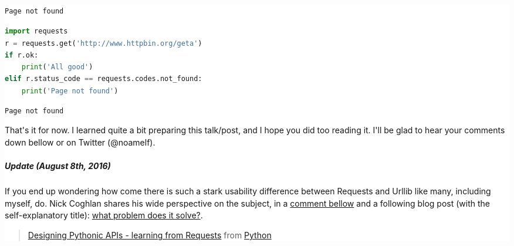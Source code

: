     Page not found



```python
import requests
r = requests.get('http://www.httpbin.org/geta')
if r.ok:
    print('All good')
elif r.status_code == requests.codes.not_found:
    print('Page not found')
```

    Page not found



That's it for now. I learned quite a bit preparing this talk/post, and I hope you did too reading it. I'll be glad to hear your comments down bellow or on Twitter (@noamelf).

##### Update (August 8th, 2016)

If you end up wondering how come there is such a stark usability difference between Requests and Urllib like many, including myself, do. Nick Coghlan shares his wide perspective on the subject, in a [comment bellow][nicks comment] and a following blog post (with the self-explanatory title): [what problem does it solve?][nicks post].

[meetup link]: http://www.meetup.com/PyWeb-IL/events/232724175/
[talk slides]: /designing-pythonic-apis-talk
[nicks post]: http://www.curiousefficiency.org/posts/2016/08/what-problem-does-it-solve.html
[nicks comment]: http://noamelf.com/2016/08/05/designing-pythonic-apis/#comment-2823855721
[requests url]: http://docs.python-requests.org/en/master/

<blockquote class="reddit-card" data-card-created="1471210275"><a href="https://www.reddit.com/r/Python/comments/4wfdfc/designing_pythonic_apis_learning_from_requests/?ref=share&ref_source=embed">Designing Pythonic APIs - learning from Requests</a> from <a href="http://www.reddit.com/r/Python">Python</a></blockquote>
<script async src="//embed.redditmedia.com/widgets/platform.js"
charset="UTF-8"></script>

